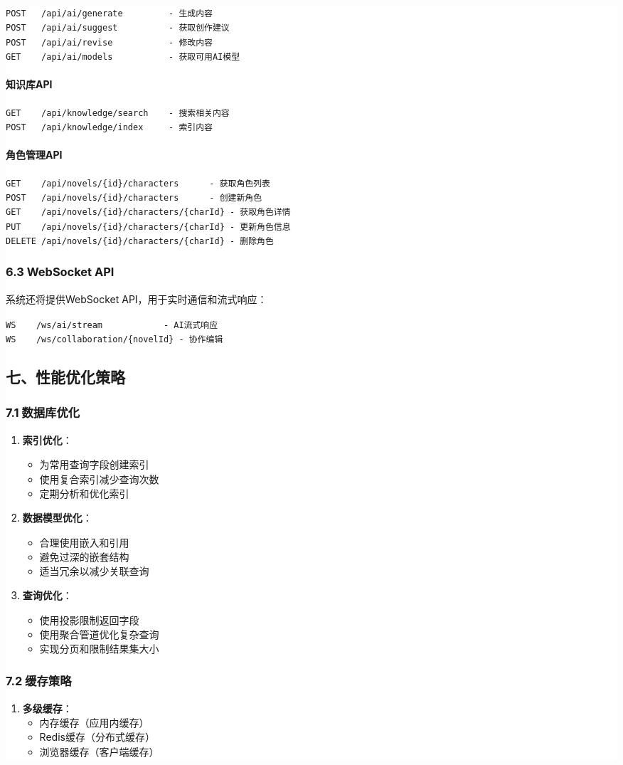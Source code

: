 ```
POST   /api/ai/generate         - 生成内容
POST   /api/ai/suggest          - 获取创作建议
POST   /api/ai/revise           - 修改内容
GET    /api/ai/models           - 获取可用AI模型
```

#### 知识库API

```
GET    /api/knowledge/search    - 搜索相关内容
POST   /api/knowledge/index     - 索引内容
```

#### 角色管理API

```
GET    /api/novels/{id}/characters      - 获取角色列表
POST   /api/novels/{id}/characters      - 创建新角色
GET    /api/novels/{id}/characters/{charId} - 获取角色详情
PUT    /api/novels/{id}/characters/{charId} - 更新角色信息
DELETE /api/novels/{id}/characters/{charId} - 删除角色
```

### 6.3 WebSocket API

系统还将提供WebSocket API，用于实时通信和流式响应：

```
WS    /ws/ai/stream            - AI流式响应
WS    /ws/collaboration/{novelId} - 协作编辑
```

## 七、性能优化策略

### 7.1 数据库优化

1. **索引优化**：
   - 为常用查询字段创建索引
   - 使用复合索引减少查询次数
   - 定期分析和优化索引

2. **数据模型优化**：
   - 合理使用嵌入和引用
   - 避免过深的嵌套结构
   - 适当冗余以减少关联查询

3. **查询优化**：
   - 使用投影限制返回字段
   - 使用聚合管道优化复杂查询
   - 实现分页和限制结果集大小

### 7.2 缓存策略

1. **多级缓存**：
   - 内存缓存（应用内缓存）
   - Redis缓存（分布式缓存）
   - 浏览器缓存（客户端缓存）
